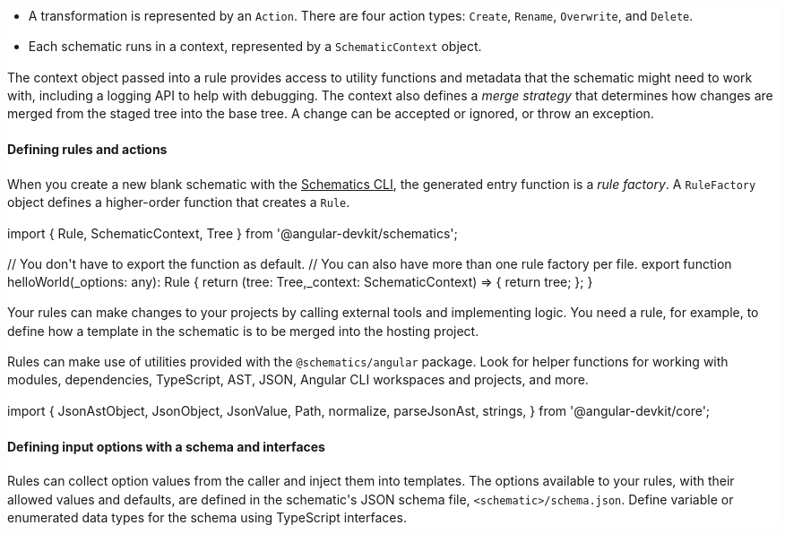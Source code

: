 * A transformation is represented by an `Action`.
    There are four action types: `Create`, `Rename`, `Overwrite`, and `Delete`.

* Each schematic runs in a context, represented by a `SchematicContext` object.

The context object passed into a rule provides access to utility functions and metadata that the schematic might need to work with, including a logging API to help with debugging.
The context also defines a *merge strategy* that determines how changes are merged from the staged tree into the base tree.
A change can be accepted or ignored, or throw an exception.

#### Defining rules and actions

When you create a new blank schematic with the [Schematics CLI](#schematics-cli), the generated entry function is a *rule factory*.
A `RuleFactory` object defines a higher-order function that creates a `Rule`.

<docs-code header="index.ts" language="typescript">

import { Rule, SchematicContext, Tree } from '@angular-devkit/schematics';

// You don't have to export the function as default.
// You can also have more than one rule factory per file.
export function helloWorld(_options: any): Rule {
 return (tree: Tree,_context: SchematicContext) => {
   return tree;
 };
}

</docs-code>

Your rules can make changes to your projects by calling external tools and implementing logic.
You need a rule, for example, to define how a template in the schematic is to be merged into the hosting project.

Rules can make use of utilities provided with the `@schematics/angular` package.
Look for helper functions for working with modules, dependencies, TypeScript, AST, JSON, Angular CLI workspaces and projects, and more.

<docs-code header="index.ts" language="typescript">

import {
  JsonAstObject,
  JsonObject,
  JsonValue,
  Path,
  normalize,
  parseJsonAst,
  strings,
} from '@angular-devkit/core';

</docs-code>

#### Defining input options with a schema and interfaces

Rules can collect option values from the caller and inject them into templates.
The options available to your rules, with their allowed values and defaults, are defined in the schematic's JSON schema file, `<schematic>/schema.json`.
Define variable or enumerated data types for the schema using TypeScript interfaces.
